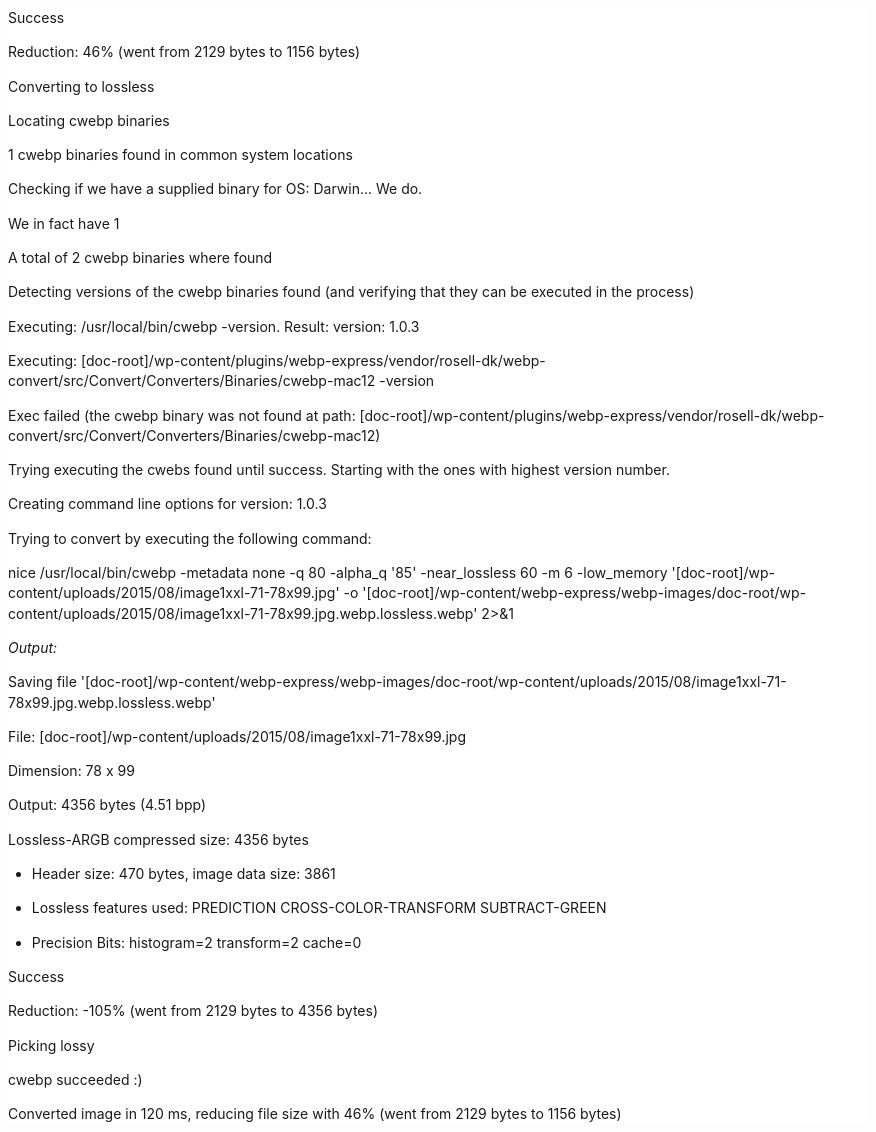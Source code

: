 Success

Reduction: 46% (went from 2129 bytes to 1156 bytes)


Converting to lossless

Locating cwebp binaries

1 cwebp binaries found in common system locations

Checking if we have a supplied binary for OS: Darwin... We do.

We in fact have 1

A total of 2 cwebp binaries where found

Detecting versions of the cwebp binaries found (and verifying that they can be executed in the process)

Executing: /usr/local/bin/cwebp -version. Result: version: 1.0.3

Executing: [doc-root]/wp-content/plugins/webp-express/vendor/rosell-dk/webp-convert/src/Convert/Converters/Binaries/cwebp-mac12 -version

Exec failed (the cwebp binary was not found at path: [doc-root]/wp-content/plugins/webp-express/vendor/rosell-dk/webp-convert/src/Convert/Converters/Binaries/cwebp-mac12)

Trying executing the cwebs found until success. Starting with the ones with highest version number.

Creating command line options for version: 1.0.3

Trying to convert by executing the following command:

nice /usr/local/bin/cwebp -metadata none -q 80 -alpha_q '85' -near_lossless 60 -m 6 -low_memory '[doc-root]/wp-content/uploads/2015/08/image1xxl-71-78x99.jpg' -o '[doc-root]/wp-content/webp-express/webp-images/doc-root/wp-content/uploads/2015/08/image1xxl-71-78x99.jpg.webp.lossless.webp' 2>&1


*Output:* 

Saving file '[doc-root]/wp-content/webp-express/webp-images/doc-root/wp-content/uploads/2015/08/image1xxl-71-78x99.jpg.webp.lossless.webp'

File:      [doc-root]/wp-content/uploads/2015/08/image1xxl-71-78x99.jpg

Dimension: 78 x 99

Output:    4356 bytes (4.51 bpp)

Lossless-ARGB compressed size: 4356 bytes

  * Header size: 470 bytes, image data size: 3861

  * Lossless features used: PREDICTION CROSS-COLOR-TRANSFORM SUBTRACT-GREEN

  * Precision Bits: histogram=2 transform=2 cache=0


Success

Reduction: -105% (went from 2129 bytes to 4356 bytes)


Picking lossy

cwebp succeeded :)


Converted image in 120 ms, reducing file size with 46% (went from 2129 bytes to 1156 bytes)


